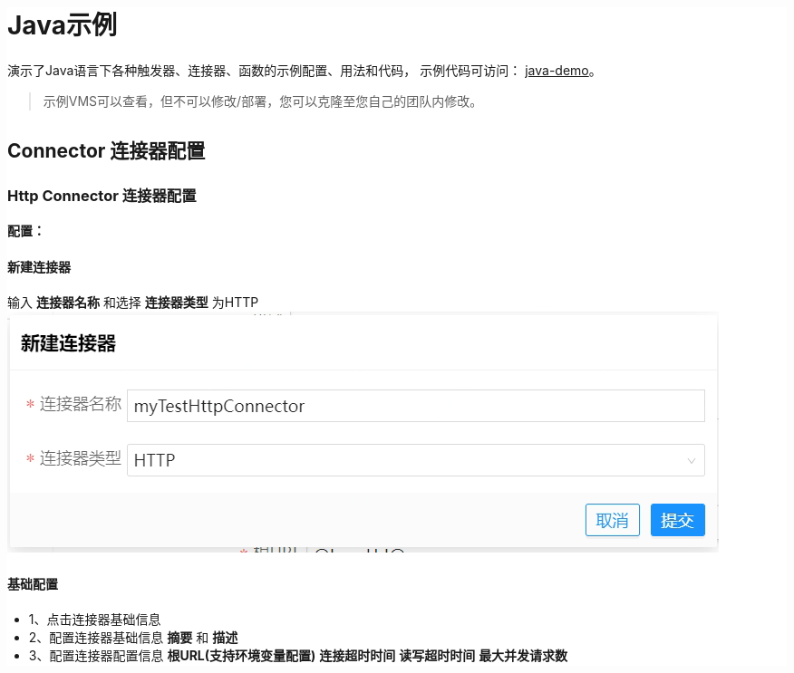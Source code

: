 # Java示例
 演示了Java语言下各种触发器、连接器、函数的示例配置、用法和代码， 示例代码可访问： [java-demo](https://starlink-console.jdcloud.com/studio/v2/index.html#/?vms=eyJ2bXNLZXkiOiJmNWI5MmNjZDMwNzg0MzQ2YjQzNmFiNDk3NGFiYTdlZiIsInZtc05hbWUiOiJqYXZhLWRlbW8iLCJnaXRVcmwiOiJodHRwczovL2NvZGUuamRjbG91ZC5jb20vc3Rhcmxpbmstdm1zL2phdmEtZGVtby5naXQiLCJzY3JpcHRUeXBlIjoiSmF2YSIsInRlYW1LZXkiOiIzMDFiMzFjMjVkZjI0YzQ2YjI2N2MwZGUzODMzMGU2YSIsImdyb3VwSWQiOiJjb20uamQuZGVtbyIsImF1dGhDb2RlIjowLCJ0ZWFtTmFtZSI6ImRlbW8ifQ)。

> 示例VMS可以查看，但不可以修改/部署，您可以克隆至您自己的团队内修改。


## Connector 连接器配置
### Http Connector 连接器配置
**配置：**
#### 新建连接器
输入 **连接器名称** 和选择 **连接器类型** 为HTTP
![新建http连接器](../../../../image/Starlink/Demo/新建httpConnector.png)
#### 基础配置
- 1、点击连接器基础信息
- 2、配置连接器基础信息 **摘要** 和 **描述**
- 3、配置连接器配置信息 **根URL(支持环境变量配置)** **连接超时时间** **读写超时时间** **最大并发请求数**